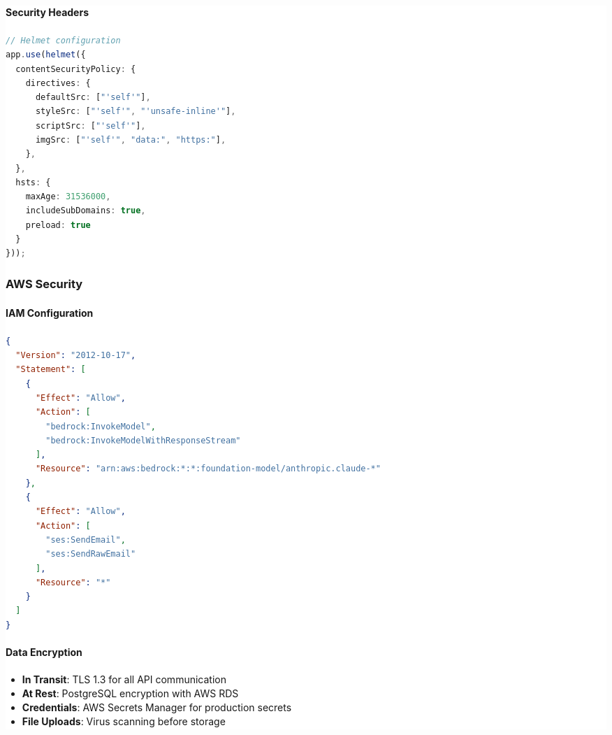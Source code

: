 #### Security Headers
```typescript
// Helmet configuration
app.use(helmet({
  contentSecurityPolicy: {
    directives: {
      defaultSrc: ["'self'"],
      styleSrc: ["'self'", "'unsafe-inline'"],
      scriptSrc: ["'self'"],
      imgSrc: ["'self'", "data:", "https:"],
    },
  },
  hsts: {
    maxAge: 31536000,
    includeSubDomains: true,
    preload: true
  }
}));
```

### AWS Security

#### IAM Configuration
```json
{
  "Version": "2012-10-17",
  "Statement": [
    {
      "Effect": "Allow",
      "Action": [
        "bedrock:InvokeModel",
        "bedrock:InvokeModelWithResponseStream"
      ],
      "Resource": "arn:aws:bedrock:*:*:foundation-model/anthropic.claude-*"
    },
    {
      "Effect": "Allow", 
      "Action": [
        "ses:SendEmail",
        "ses:SendRawEmail"
      ],
      "Resource": "*"
    }
  ]
}
```

#### Data Encryption
- **In Transit**: TLS 1.3 for all API communication
- **At Rest**: PostgreSQL encryption with AWS RDS
- **Credentials**: AWS Secrets Manager for production secrets
- **File Uploads**: Virus scanning before storage

